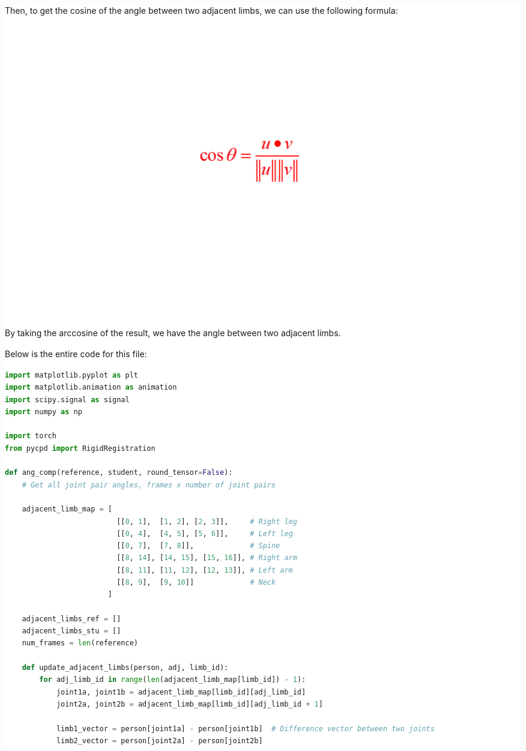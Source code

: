 Then, to get the cosine of the angle between two adjacent limbs, we can use the following formula:

![alt text](https://github.com/DrJessop/yoga-pose/blob/staging/app/images/cos_angle.png?raw=true)

By taking the arccosine of the result, we have the angle between two adjacent limbs.

Below is the entire code for this file:

```python
import matplotlib.pyplot as plt
import matplotlib.animation as animation
import scipy.signal as signal
import numpy as np

import torch
from pycpd import RigidRegistration

def ang_comp(reference, student, round_tensor=False):
    # Get all joint pair angles, frames x number of joint pairs

    adjacent_limb_map = [
                          [[0, 1],  [1, 2], [2, 3]],     # Right leg
                          [[0, 4],  [4, 5], [5, 6]],     # Left leg
                          [[0, 7],  [7, 8]],             # Spine
                          [[8, 14], [14, 15], [15, 16]], # Right arm
                          [[8, 11], [11, 12], [12, 13]], # Left arm
                          [[8, 9],  [9, 10]]             # Neck
                        ]
    
    adjacent_limbs_ref = []
    adjacent_limbs_stu = []
    num_frames = len(reference)

    def update_adjacent_limbs(person, adj, limb_id):
        for adj_limb_id in range(len(adjacent_limb_map[limb_id]) - 1):
            joint1a, joint1b = adjacent_limb_map[limb_id][adj_limb_id]
            joint2a, joint2b = adjacent_limb_map[limb_id][adj_limb_id + 1]
            
            limb1_vector = person[joint1a] - person[joint1b]  # Difference vector between two joints
            limb2_vector = person[joint2a] - person[joint2b]
```